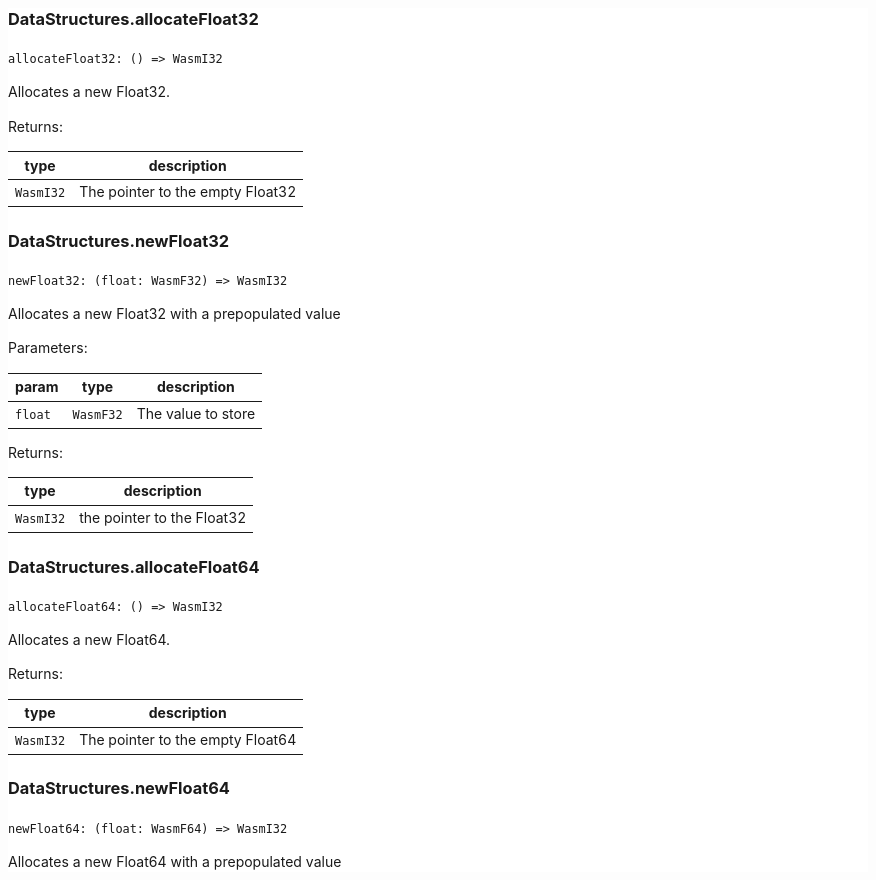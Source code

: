### DataStructures.**allocateFloat32**

```grain
allocateFloat32: () => WasmI32
```

Allocates a new Float32.

Returns:

| type      | description                      |
| --------- | -------------------------------- |
| `WasmI32` | The pointer to the empty Float32 |

### DataStructures.**newFloat32**

```grain
newFloat32: (float: WasmF32) => WasmI32
```

Allocates a new Float32 with a prepopulated value

Parameters:

| param   | type      | description        |
| ------- | --------- | ------------------ |
| `float` | `WasmF32` | The value to store |

Returns:

| type      | description                |
| --------- | -------------------------- |
| `WasmI32` | the pointer to the Float32 |

### DataStructures.**allocateFloat64**

```grain
allocateFloat64: () => WasmI32
```

Allocates a new Float64.

Returns:

| type      | description                      |
| --------- | -------------------------------- |
| `WasmI32` | The pointer to the empty Float64 |

### DataStructures.**newFloat64**

```grain
newFloat64: (float: WasmF64) => WasmI32
```

Allocates a new Float64 with a prepopulated value
